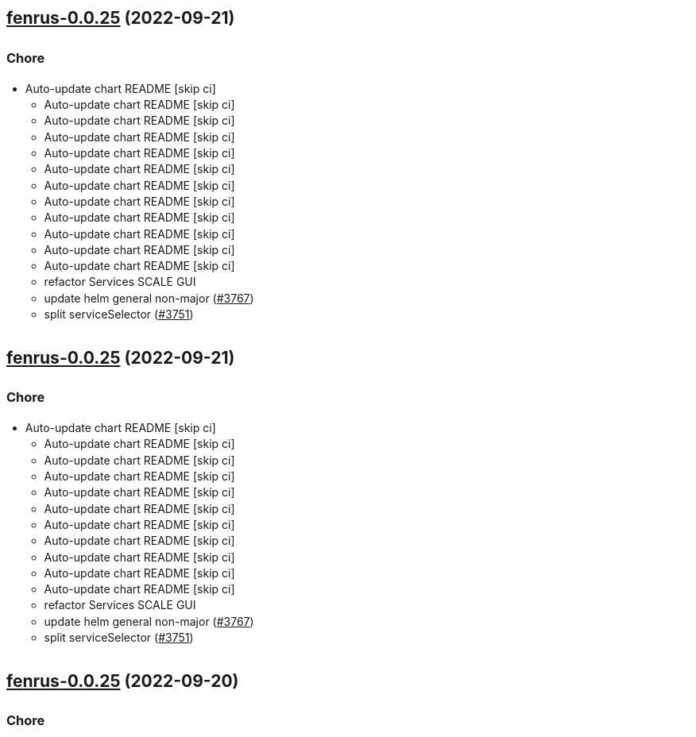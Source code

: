 


## [fenrus-0.0.25](https://github.com/truecharts/charts/compare/fenrus-0.0.24...fenrus-0.0.25) (2022-09-21)

### Chore

- Auto-update chart README [skip ci]
  - Auto-update chart README [skip ci]
  - Auto-update chart README [skip ci]
  - Auto-update chart README [skip ci]
  - Auto-update chart README [skip ci]
  - Auto-update chart README [skip ci]
  - Auto-update chart README [skip ci]
  - Auto-update chart README [skip ci]
  - Auto-update chart README [skip ci]
  - Auto-update chart README [skip ci]
  - Auto-update chart README [skip ci]
  - Auto-update chart README [skip ci]
  - refactor Services SCALE GUI
  - update helm general non-major ([#3767](https://github.com/truecharts/charts/issues/3767))
  - split serviceSelector ([#3751](https://github.com/truecharts/charts/issues/3751))




## [fenrus-0.0.25](https://github.com/truecharts/charts/compare/fenrus-0.0.24...fenrus-0.0.25) (2022-09-21)

### Chore

- Auto-update chart README [skip ci]
  - Auto-update chart README [skip ci]
  - Auto-update chart README [skip ci]
  - Auto-update chart README [skip ci]
  - Auto-update chart README [skip ci]
  - Auto-update chart README [skip ci]
  - Auto-update chart README [skip ci]
  - Auto-update chart README [skip ci]
  - Auto-update chart README [skip ci]
  - Auto-update chart README [skip ci]
  - Auto-update chart README [skip ci]
  - refactor Services SCALE GUI
  - update helm general non-major ([#3767](https://github.com/truecharts/charts/issues/3767))
  - split serviceSelector ([#3751](https://github.com/truecharts/charts/issues/3751))




## [fenrus-0.0.25](https://github.com/truecharts/charts/compare/fenrus-0.0.24...fenrus-0.0.25) (2022-09-20)

### Chore
